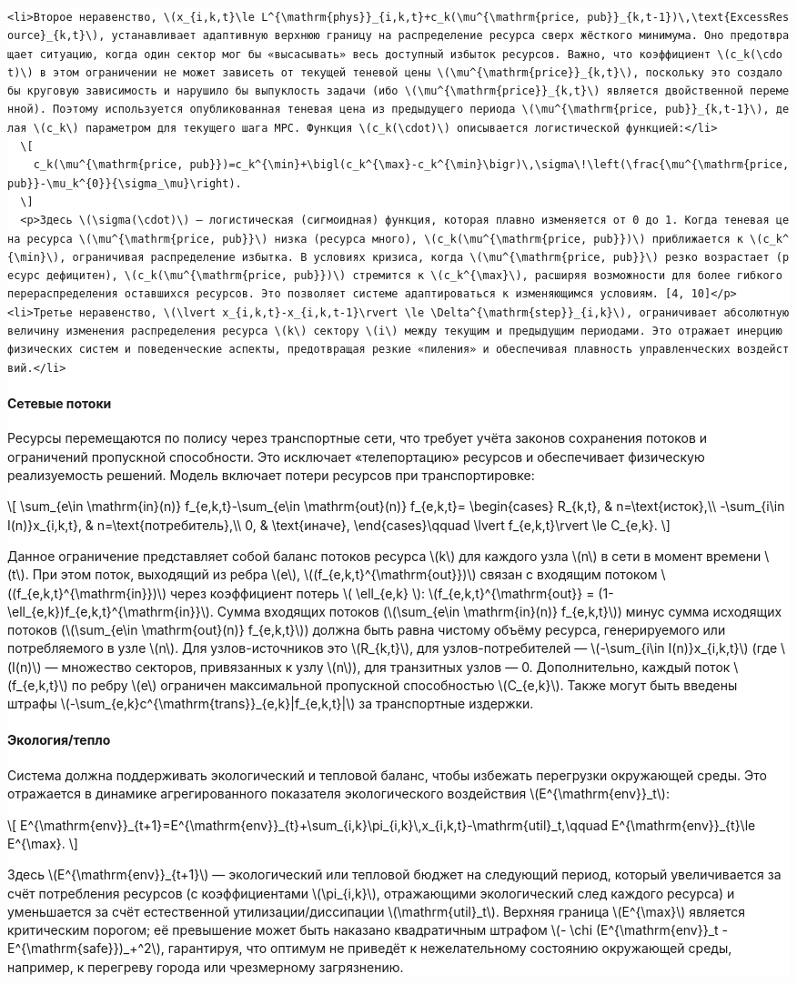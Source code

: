     <li>Второе неравенство, \(x_{i,k,t}\le L^{\mathrm{phys}}_{i,k,t}+c_k(\mu^{\mathrm{price, pub}}_{k,t-1})\,\text{ExcessResource}_{k,t}\), устанавливает адаптивную верхнюю границу на распределение ресурса сверх жёсткого минимума. Оно предотвращает ситуацию, когда один сектор мог бы «высасывать» весь доступный избыток ресурсов. Важно, что коэффициент \(c_k(\cdot)\) в этом ограничении не может зависеть от текущей теневой цены \(\mu^{\mathrm{price}}_{k,t}\), поскольку это создало бы круговую зависимость и нарушило бы выпуклость задачи (ибо \(\mu^{\mathrm{price}}_{k,t}\) является двойственной переменной). Поэтому используется опубликованная теневая цена из предыдущего периода \(\mu^{\mathrm{price, pub}}_{k,t-1}\), делая \(c_k\) параметром для текущего шага MPC. Функция \(c_k(\cdot)\) описывается логистической функцией:</li>
      \[
        c_k(\mu^{\mathrm{price, pub}})=c_k^{\min}+\bigl(c_k^{\max}-c_k^{\min}\bigr)\,\sigma\!\left(\frac{\mu^{\mathrm{price, pub}}-\mu_k^{0}}{\sigma_\mu}\right).
      \]
      <p>Здесь \(\sigma(\cdot)\) — логистическая (сигмоидная) функция, которая плавно изменяется от 0 до 1. Когда теневая цена ресурса \(\mu^{\mathrm{price, pub}}\) низка (ресурса много), \(c_k(\mu^{\mathrm{price, pub}})\) приближается к \(c_k^{\min}\), ограничивая распределение избытка. В условиях кризиса, когда \(\mu^{\mathrm{price, pub}}\) резко возрастает (ресурс дефицитен), \(c_k(\mu^{\mathrm{price, pub}})\) стремится к \(c_k^{\max}\), расширяя возможности для более гибкого перераспределения оставшихся ресурсов. Это позволяет системе адаптироваться к изменяющимся условиям. [4, 10]</p>
    <li>Третье неравенство, \(\lvert x_{i,k,t}-x_{i,k,t-1}\rvert \le \Delta^{\mathrm{step}}_{i,k}\), ограничивает абсолютную величину изменения распределения ресурса \(k\) сектору \(i\) между текущим и предыдущим периодами. Это отражает инерцию физических систем и поведенческие аспекты, предотвращая резкие «пиления» и обеспечивая плавность управленческих воздействий.</li>
  </ul>

  <h4>Сетевые потоки</h4>
  <p>Ресурсы перемещаются по полису через транспортные сети, что требует учёта законов сохранения потоков и ограничений пропускной способности. Это исключает «телепортацию» ресурсов и обеспечивает физическую реализуемость решений. Модель включает потери ресурсов при транспортировке:</p>
  \[
    \sum_{e\in \mathrm{in}(n)} f_{e,k,t}-\sum_{e\in \mathrm{out}(n)} f_{e,k,t}=
    \begin{cases}
      R_{k,t}, & n=\text{исток},\\
      -\sum_{i\in I(n)}x_{i,k,t}, & n=\text{потребитель},\\
      0, & \text{иначе},
    \end{cases}\qquad \lvert f_{e,k,t}\rvert \le C_{e,k}.
  \]
  <p>Данное ограничение представляет собой баланс потоков ресурса \(k\) для каждого узла \(n\) в сети в момент времени \(t\). При этом поток, выходящий из ребра \(e\), \((f_{e,k,t}^{\mathrm{out}})\) связан с входящим потоком \((f_{e,k,t}^{\mathrm{in}})\) через коэффициент потерь \( \ell_{e,k} \): \(f_{e,k,t}^{\mathrm{out}} = (1-\ell_{e,k})f_{e,k,t}^{\mathrm{in}}\). Сумма входящих потоков (\(\sum_{e\in \mathrm{in}(n)} f_{e,k,t}\)) минус сумма исходящих потоков (\(\sum_{e\in \mathrm{out}(n)} f_{e,k,t}\)) должна быть равна чистому объёму ресурса, генерируемого или потребляемого в узле \(n\). Для узлов-источников это \(R_{k,t}\), для узлов-потребителей — \(-\sum_{i\in I(n)}x_{i,k,t}\) (где \(I(n)\) — множество секторов, привязанных к узлу \(n\)), для транзитных узлов — 0. Дополнительно, каждый поток \(f_{e,k,t}\) по ребру \(e\) ограничен максимальной пропускной способностью \(C_{e,k}\). Также могут быть введены штрафы \(-\sum_{e,k}c^{\mathrm{trans}}_{e,k}|f_{e,k,t}|\) за транспортные издержки.</p>

  <h4>Экология/тепло</h4>
  <p>Система должна поддерживать экологический и тепловой баланс, чтобы избежать перегрузки окружающей среды. Это отражается в динамике агрегированного показателя экологического воздействия \(E^{\mathrm{env}}_t\):</p>
  \[
    E^{\mathrm{env}}_{t+1}=E^{\mathrm{env}}_{t}+\sum_{i,k}\pi_{i,k}\,x_{i,k,t}-\mathrm{util}_t,\qquad
    E^{\mathrm{env}}_{t}\le E^{\max}.
  \]
  <p>Здесь \(E^{\mathrm{env}}_{t+1}\) — экологический или тепловой бюджет на следующий период, который увеличивается за счёт потребления ресурсов (с коэффициентами \(\pi_{i,k}\), отражающими экологический след каждого ресурса) и уменьшается за счёт естественной утилизации/диссипации \(\mathrm{util}_t\). Верхняя граница \(E^{\max}\) является критическим порогом; её превышение может быть наказано квадратичным штрафом \(- \chi (E^{\mathrm{env}}_t - E^{\mathrm{safe}})_+^2\), гарантируя, что оптимум не приведёт к нежелательному состоянию окружающей среды, например, к перегреву города или чрезмерному загрязнению.</p>

